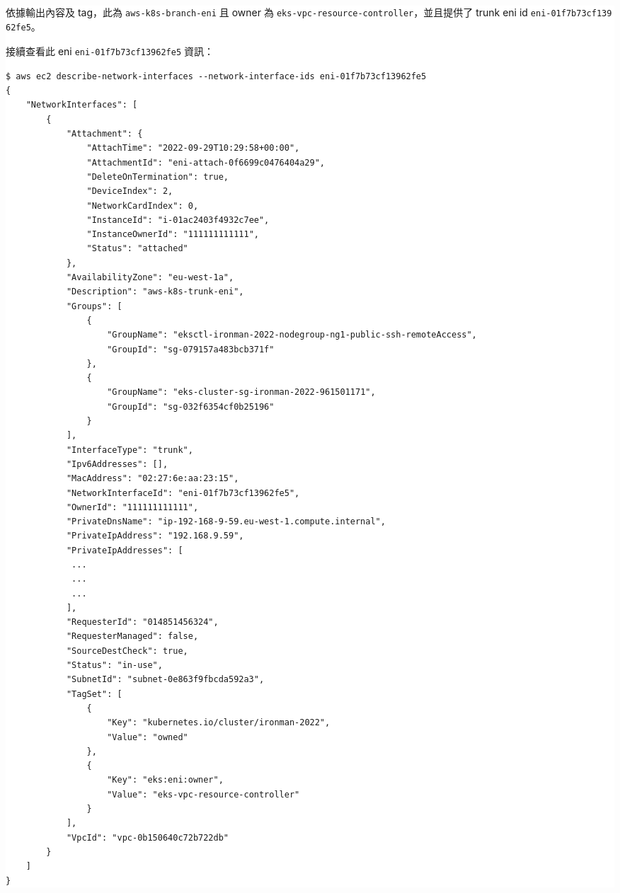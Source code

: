 依據輸出內容及 tag，此為 `aws-k8s-branch-eni` 且 owner 為 `eks-vpc-resource-controller`，並且提供了 trunk eni id `eni-01f7b73cf13962fe5`。

接續查看此 eni `eni-01f7b73cf13962fe5` 資訊：

```
$ aws ec2 describe-network-interfaces --network-interface-ids eni-01f7b73cf13962fe5
{
    "NetworkInterfaces": [
        {
            "Attachment": {
                "AttachTime": "2022-09-29T10:29:58+00:00",
                "AttachmentId": "eni-attach-0f6699c0476404a29",
                "DeleteOnTermination": true,
                "DeviceIndex": 2,
                "NetworkCardIndex": 0,
                "InstanceId": "i-01ac2403f4932c7ee",
                "InstanceOwnerId": "111111111111",
                "Status": "attached"
            },
            "AvailabilityZone": "eu-west-1a",
            "Description": "aws-k8s-trunk-eni",
            "Groups": [
                {
                    "GroupName": "eksctl-ironman-2022-nodegroup-ng1-public-ssh-remoteAccess",
                    "GroupId": "sg-079157a483bcb371f"
                },
                {
                    "GroupName": "eks-cluster-sg-ironman-2022-961501171",
                    "GroupId": "sg-032f6354cf0b25196"
                }
            ],
            "InterfaceType": "trunk",
            "Ipv6Addresses": [],
            "MacAddress": "02:27:6e:aa:23:15",
            "NetworkInterfaceId": "eni-01f7b73cf13962fe5",
            "OwnerId": "111111111111",
            "PrivateDnsName": "ip-192-168-9-59.eu-west-1.compute.internal",
            "PrivateIpAddress": "192.168.9.59",
            "PrivateIpAddresses": [
             ...
             ...
             ...
            ],
            "RequesterId": "014851456324",
            "RequesterManaged": false,
            "SourceDestCheck": true,
            "Status": "in-use",
            "SubnetId": "subnet-0e863f9fbcda592a3",
            "TagSet": [
                {
                    "Key": "kubernetes.io/cluster/ironman-2022",
                    "Value": "owned"
                },
                {
                    "Key": "eks:eni:owner",
                    "Value": "eks-vpc-resource-controller"
                }
            ],
            "VpcId": "vpc-0b150640c72b722db"
        }
    ]
}
```
